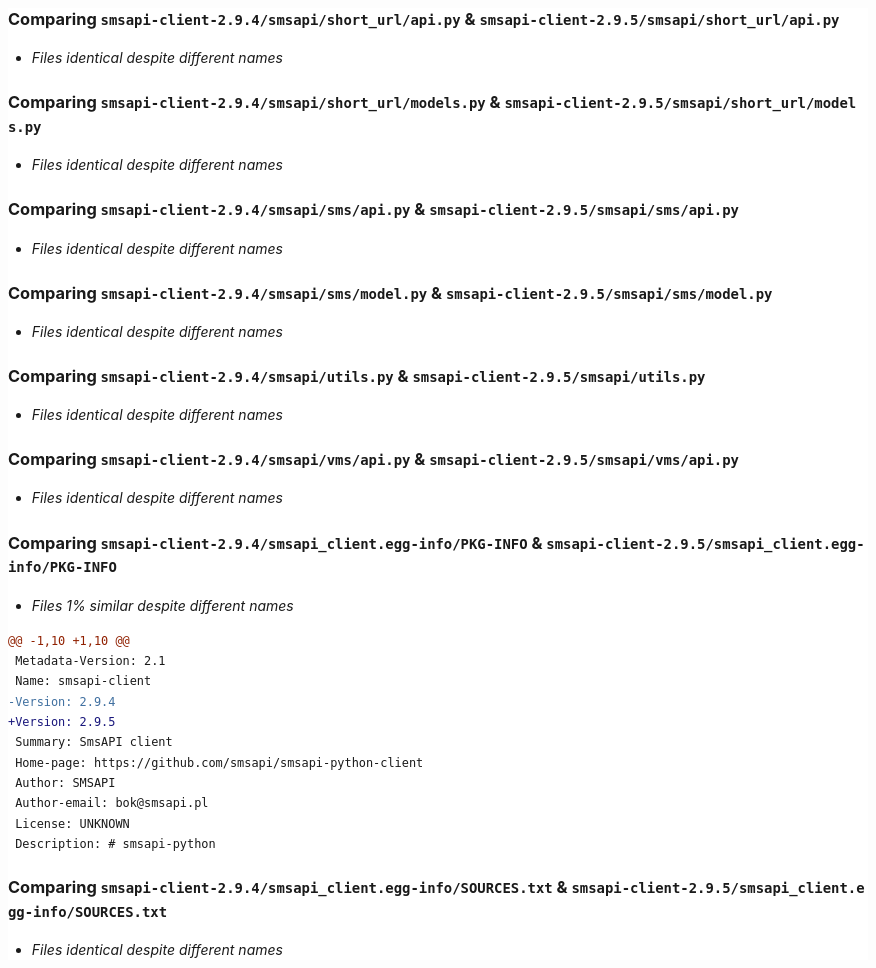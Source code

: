 ### Comparing `smsapi-client-2.9.4/smsapi/short_url/api.py` & `smsapi-client-2.9.5/smsapi/short_url/api.py`

 * *Files identical despite different names*

### Comparing `smsapi-client-2.9.4/smsapi/short_url/models.py` & `smsapi-client-2.9.5/smsapi/short_url/models.py`

 * *Files identical despite different names*

### Comparing `smsapi-client-2.9.4/smsapi/sms/api.py` & `smsapi-client-2.9.5/smsapi/sms/api.py`

 * *Files identical despite different names*

### Comparing `smsapi-client-2.9.4/smsapi/sms/model.py` & `smsapi-client-2.9.5/smsapi/sms/model.py`

 * *Files identical despite different names*

### Comparing `smsapi-client-2.9.4/smsapi/utils.py` & `smsapi-client-2.9.5/smsapi/utils.py`

 * *Files identical despite different names*

### Comparing `smsapi-client-2.9.4/smsapi/vms/api.py` & `smsapi-client-2.9.5/smsapi/vms/api.py`

 * *Files identical despite different names*

### Comparing `smsapi-client-2.9.4/smsapi_client.egg-info/PKG-INFO` & `smsapi-client-2.9.5/smsapi_client.egg-info/PKG-INFO`

 * *Files 1% similar despite different names*

```diff
@@ -1,10 +1,10 @@
 Metadata-Version: 2.1
 Name: smsapi-client
-Version: 2.9.4
+Version: 2.9.5
 Summary: SmsAPI client
 Home-page: https://github.com/smsapi/smsapi-python-client
 Author: SMSAPI
 Author-email: bok@smsapi.pl
 License: UNKNOWN
 Description: ﻿# smsapi-python
```

### Comparing `smsapi-client-2.9.4/smsapi_client.egg-info/SOURCES.txt` & `smsapi-client-2.9.5/smsapi_client.egg-info/SOURCES.txt`

 * *Files identical despite different names*

